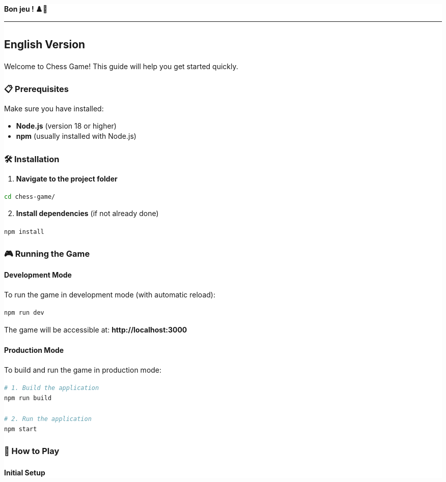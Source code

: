 **Bon jeu ! ♟️👑**

---

<a name="english-version"></a>

## English Version

Welcome to Chess Game! This guide will help you get started quickly.

### 📋 Prerequisites

Make sure you have installed:

- **Node.js** (version 18 or higher)
- **npm** (usually installed with Node.js)

### 🛠️ Installation

1. **Navigate to the project folder**

```bash
cd chess-game/
```

2. **Install dependencies** (if not already done)

```bash
npm install
```

### 🎮 Running the Game

#### Development Mode

To run the game in development mode (with automatic reload):

```bash
npm run dev
```

The game will be accessible at: **http://localhost:3000**

#### Production Mode

To build and run the game in production mode:

```bash
# 1. Build the application
npm run build

# 2. Run the application
npm start
```

### 🎯 How to Play

#### Initial Setup
